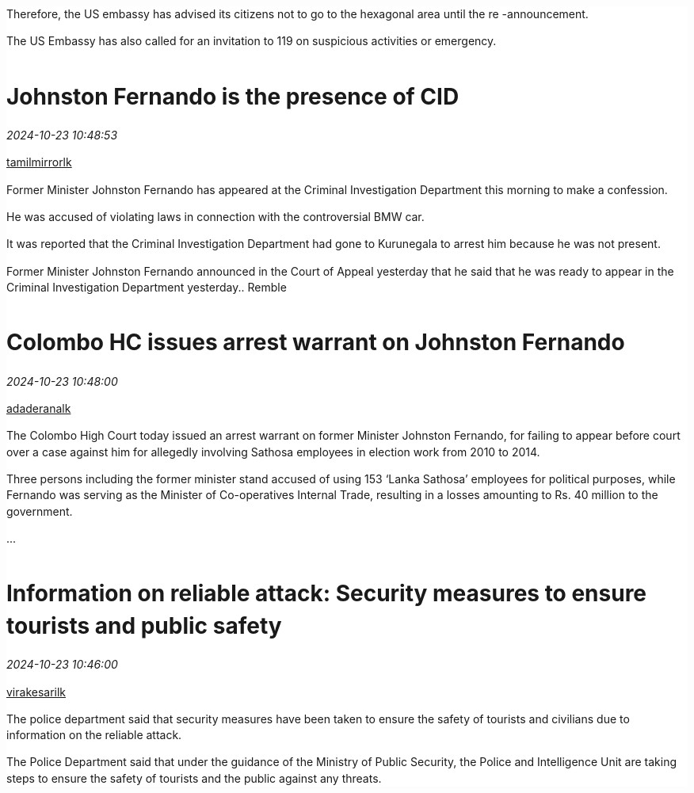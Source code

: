 Therefore, the US embassy has advised its citizens not to go to the hexagonal area until the re -announcement.

The US Embassy has also called for an invitation to 119 on suspicious activities or emergency.



# Johnston Fernando is the presence of CID

*2024-10-23 10:48:53*

[tamilmirrorlk](https://www.tamilmirror.lk/செய்திகள்/CID-யில்-முன்னிலையானார்-ஜொன்ஸ்டன்-பெர்னாண்டோ/175-345906)

Former Minister Johnston Fernando has appeared at the Criminal Investigation Department this morning to make a confession.

He was accused of violating laws in connection with the controversial BMW car.

It was reported that the Criminal Investigation Department had gone to Kurunegala to arrest him because he was not present.

Former Minister Johnston Fernando announced in the Court of Appeal yesterday that he said that he was ready to appear in the Criminal Investigation Department yesterday.. Remble



# Colombo HC issues arrest warrant on Johnston Fernando

*2024-10-23 10:48:00*

[adaderanalk](https://www.adaderana.lk/news/102872/colombo-hc-issues-arrest-warrant-on-johnston-fernando)

The Colombo High Court today issued an arrest warrant on former Minister Johnston Fernando, for failing to appear before court over a case against him for allegedly involving Sathosa employees in election work from 2010 to 2014.

Three persons including the former minister stand accused of using 153 ‘Lanka Sathosa’ employees for political purposes, while Fernando was serving as the Minister of Co-operatives Internal Trade, resulting in a losses amounting to Rs. 40 million to the government.

...



# Information on reliable attack: Security measures to ensure tourists and public safety

*2024-10-23 10:46:00*

[virakesarilk](https://www.virakesari.lk/article/196894)

The police department said that security measures have been taken to ensure the safety of tourists and civilians due to information on the reliable attack.

The Police Department said that under the guidance of the Ministry of Public Security, the Police and Intelligence Unit are taking steps to ensure the safety of tourists and the public against any threats.
